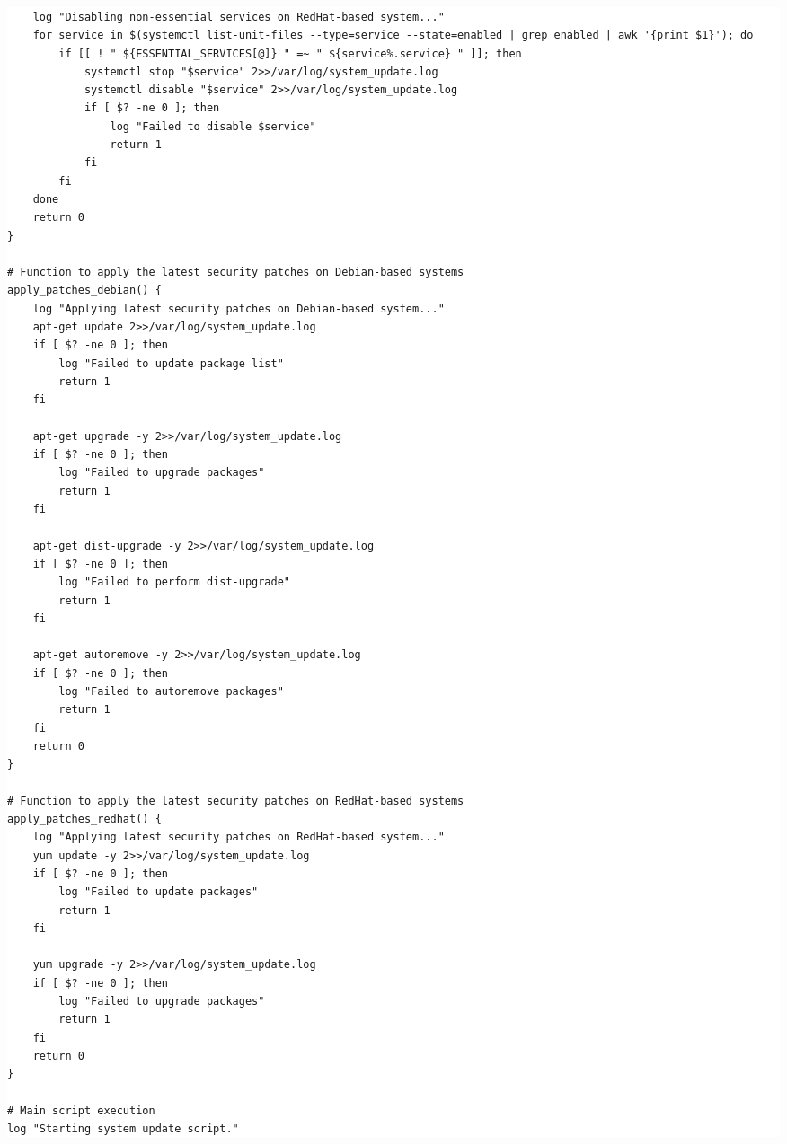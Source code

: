 ```
    log "Disabling non-essential services on RedHat-based system..."
    for service in $(systemctl list-unit-files --type=service --state=enabled | grep enabled | awk '{print $1}'); do
        if [[ ! " ${ESSENTIAL_SERVICES[@]} " =~ " ${service%.service} " ]]; then
            systemctl stop "$service" 2>>/var/log/system_update.log
            systemctl disable "$service" 2>>/var/log/system_update.log
            if [ $? -ne 0 ]; then
                log "Failed to disable $service"
                return 1
            fi
        fi
    done
    return 0
}

# Function to apply the latest security patches on Debian-based systems
apply_patches_debian() {
    log "Applying latest security patches on Debian-based system..."
    apt-get update 2>>/var/log/system_update.log
    if [ $? -ne 0 ]; then
        log "Failed to update package list"
        return 1
    fi

    apt-get upgrade -y 2>>/var/log/system_update.log
    if [ $? -ne 0 ]; then
        log "Failed to upgrade packages"
        return 1
    fi

    apt-get dist-upgrade -y 2>>/var/log/system_update.log
    if [ $? -ne 0 ]; then
        log "Failed to perform dist-upgrade"
        return 1
    fi

    apt-get autoremove -y 2>>/var/log/system_update.log
    if [ $? -ne 0 ]; then
        log "Failed to autoremove packages"
        return 1
    fi
    return 0
}

# Function to apply the latest security patches on RedHat-based systems
apply_patches_redhat() {
    log "Applying latest security patches on RedHat-based system..."
    yum update -y 2>>/var/log/system_update.log
    if [ $? -ne 0 ]; then
        log "Failed to update packages"
        return 1
    fi

    yum upgrade -y 2>>/var/log/system_update.log
    if [ $? -ne 0 ]; then
        log "Failed to upgrade packages"
        return 1
    fi
    return 0
}

# Main script execution
log "Starting system update script."
```